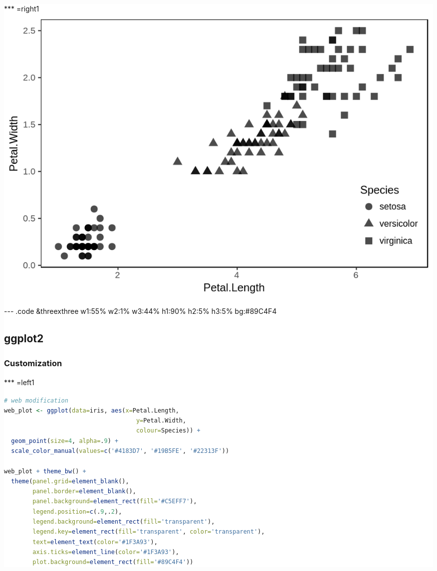 *** =right1
<img src="assets/fig/base_ggplot_15b-1.svg" title="plot of chunk base_ggplot_15b" alt="plot of chunk base_ggplot_15b" style="display: block; margin: auto;" />

--- .code &threexthree w1:55% w2:1% w3:44% h1:90% h2:5% h3:5% bg:#89C4F4

## ggplot2
### Customization

*** =left1

```r
# web modification
web_plot <- ggplot(data=iris, aes(x=Petal.Length,
                                     y=Petal.Width,
                                     colour=Species)) +
  geom_point(size=4, alpha=.9) +
  scale_color_manual(values=c('#4183D7', '#19B5FE', '#22313F'))
  
web_plot + theme_bw() +
  theme(panel.grid=element_blank(),
        panel.border=element_blank(),
        panel.background=element_rect(fill='#C5EFF7'),
        legend.position=c(.9,.2),
        legend.background=element_rect(fill='transparent'),
        legend.key=element_rect(fill='transparent', color='transparent'),
        text=element_text(color='#1F3A93'),
        axis.ticks=element_line(color='#1F3A93'),
        plot.background=element_rect(fill='#89C4F4'))
```
